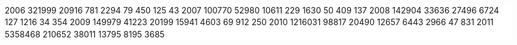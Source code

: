   </tr>
  <tr>
   <td style="text-align:left;"> 2006 </td>
   <td style="text-align:right;"> 321999 </td>
   <td style="text-align:right;"> 20916 </td>
   <td style="text-align:right;"> 781 </td>
   <td style="text-align:right;"> 2294 </td>
   <td style="text-align:right;"> 79 </td>
   <td style="text-align:right;"> 450 </td>
   <td style="text-align:right;"> 125 </td>
   <td style="text-align:right;"> 43 </td>
  </tr>
  <tr>
   <td style="text-align:left;"> 2007 </td>
   <td style="text-align:right;"> 100770 </td>
   <td style="text-align:right;"> 52980 </td>
   <td style="text-align:right;"> 10611 </td>
   <td style="text-align:right;"> 229 </td>
   <td style="text-align:right;"> 1630 </td>
   <td style="text-align:right;"> 50 </td>
   <td style="text-align:right;"> 409 </td>
   <td style="text-align:right;"> 137 </td>
  </tr>
  <tr>
   <td style="text-align:left;"> 2008 </td>
   <td style="text-align:right;"> 142904 </td>
   <td style="text-align:right;"> 33636 </td>
   <td style="text-align:right;"> 27496 </td>
   <td style="text-align:right;"> 6724 </td>
   <td style="text-align:right;"> 127 </td>
   <td style="text-align:right;"> 1216 </td>
   <td style="text-align:right;"> 34 </td>
   <td style="text-align:right;"> 354 </td>
  </tr>
  <tr>
   <td style="text-align:left;"> 2009 </td>
   <td style="text-align:right;"> 149979 </td>
   <td style="text-align:right;"> 41223 </td>
   <td style="text-align:right;"> 20199 </td>
   <td style="text-align:right;"> 15941 </td>
   <td style="text-align:right;"> 4603 </td>
   <td style="text-align:right;"> 69 </td>
   <td style="text-align:right;"> 912 </td>
   <td style="text-align:right;"> 250 </td>
  </tr>
  <tr>
   <td style="text-align:left;"> 2010 </td>
   <td style="text-align:right;"> 1216031 </td>
   <td style="text-align:right;"> 98817 </td>
   <td style="text-align:right;"> 20490 </td>
   <td style="text-align:right;"> 12657 </td>
   <td style="text-align:right;"> 6443 </td>
   <td style="text-align:right;"> 2966 </td>
   <td style="text-align:right;"> 47 </td>
   <td style="text-align:right;"> 831 </td>
  </tr>
  <tr>
   <td style="text-align:left;"> 2011 </td>
   <td style="text-align:right;"> 5358468 </td>
   <td style="text-align:right;"> 210652 </td>
   <td style="text-align:right;"> 38011 </td>
   <td style="text-align:right;"> 13795 </td>
   <td style="text-align:right;"> 8195 </td>
   <td style="text-align:right;"> 3685 </td>